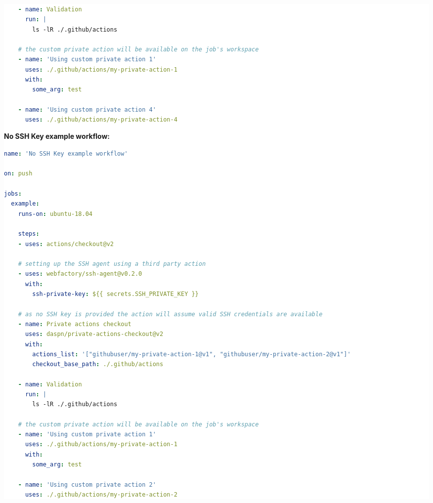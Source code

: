 ```yaml
    - name: Validation
      run: |
        ls -lR ./.github/actions

    # the custom private action will be available on the job's workspace
    - name: 'Using custom private action 1'
      uses: ./.github/actions/my-private-action-1
      with:
        some_arg: test

    - name: 'Using custom private action 4'
      uses: ./.github/actions/my-private-action-4
```

**No SSH Key example workflow:**
```yaml
name: 'No SSH Key example workflow'

on: push

jobs:
  example:
    runs-on: ubuntu-18.04

    steps:
    - uses: actions/checkout@v2

    # setting up the SSH agent using a third party action
    - uses: webfactory/ssh-agent@v0.2.0
      with:
        ssh-private-key: ${{ secrets.SSH_PRIVATE_KEY }}

    # as no SSH key is provided the action will assume valid SSH credentials are available
    - name: Private actions checkout
      uses: daspn/private-actions-checkout@v2
      with:
        actions_list: '["githubuser/my-private-action-1@v1", "githubuser/my-private-action-2@v1"]'
        checkout_base_path: ./.github/actions

    - name: Validation
      run: |
        ls -lR ./.github/actions

    # the custom private action will be available on the job's workspace
    - name: 'Using custom private action 1'
      uses: ./.github/actions/my-private-action-1
      with:
        some_arg: test

    - name: 'Using custom private action 2'
      uses: ./.github/actions/my-private-action-2
```
